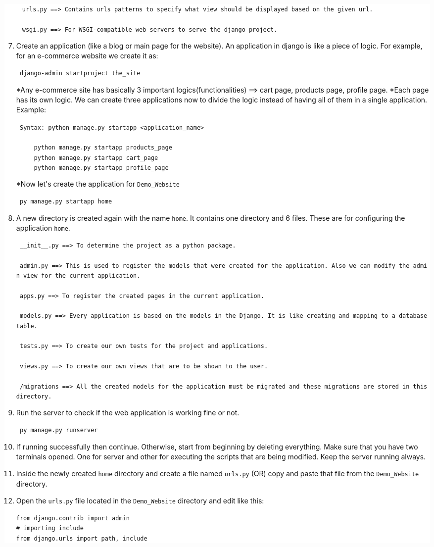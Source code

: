          urls.py ==> Contains urls patterns to specify what view should be displayed based on the given url.

         wsgi.py ==> For WSGI-compatible web servers to serve the django project.

7. Create an application (like a blog or main page for the website). An application in django is like a piece of logic. For example, for an e-commerce website we create it as:

		django-admin startproject the_site
		
	*Any e-commerce site has basically 3 important logics(functionalities) ==> cart page, products page, profile page.
	*Each page has its own logic. We can create three applications now to divide the logic instead of having all of them in a single application. Example:
	
		Syntax: python manage.py startapp <application_name>
	
			python manage.py startapp products_page
			python manage.py startapp cart_page
			python manage.py startapp profile_page
			
	*Now let's create the application for `Demo_Website`
		
		py manage.py startapp home

8. A new directory is created again with the name `home`. It contains one directory and 6 files. These are for configuring the application `home`.

		__init__.py ==> To determine the project as a python package.

		admin.py ==> This is used to register the models that were created for the application. Also we can modify the admin view for the current application.

		apps.py ==> To register the created pages in the current application. 

		models.py ==> Every application is based on the models in the Django. It is like creating and mapping to a database table.

		tests.py ==> To create our own tests for the project and applications.

		views.py ==> To create our own views that are to be shown to the user.

		/migrations ==> All the created models for the application must be migrated and these migrations are stored in this directory.

9. Run the server to check if the web application is working fine or not.

		py manage.py runserver

10. If running successfully then continue. Otherwise, start from beginning by deleting everything. Make sure that you have two terminals opened. One for server and other for executing the scripts that are being modified. Keep the server running always.

11. Inside the newly created `home` directory and create a file named `urls.py` (OR) copy and paste that file from the `Demo_Website` directory. 

12. Open the `urls.py` file located in the `Demo_Website` directory and edit like this:

		from django.contrib import admin 
		# importing include
		from django.urls import path, include
